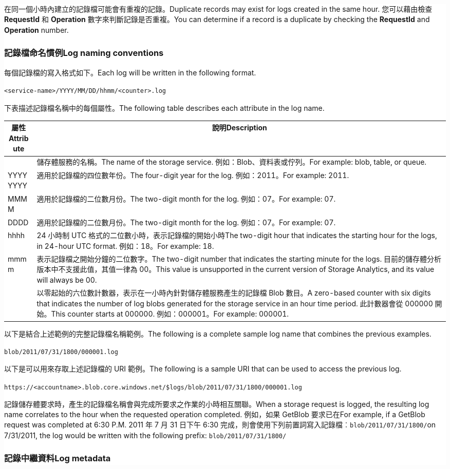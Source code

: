 <span data-ttu-id="5e4c8-148">在同一個小時內建立的記錄檔可能會有重複的記錄。</span><span class="sxs-lookup"><span data-stu-id="5e4c8-148">Duplicate records may exist for logs created in the same hour.</span></span> <span data-ttu-id="5e4c8-149">您可以藉由檢查 **RequestId** 和 **Operation** 數字來判斷記錄是否重複。</span><span class="sxs-lookup"><span data-stu-id="5e4c8-149">You can determine if a record is a duplicate by checking the **RequestId** and **Operation** number.</span></span>

### <a name="log-naming-conventions"></a><span data-ttu-id="5e4c8-150">記錄檔命名慣例</span><span class="sxs-lookup"><span data-stu-id="5e4c8-150">Log naming conventions</span></span>
<span data-ttu-id="5e4c8-151">每個記錄檔的寫入格式如下。</span><span class="sxs-lookup"><span data-stu-id="5e4c8-151">Each log will be written in the following format.</span></span>

    <service-name>/YYYY/MM/DD/hhmm/<counter>.log

<span data-ttu-id="5e4c8-152">下表描述記錄檔名稱中的每個屬性。</span><span class="sxs-lookup"><span data-stu-id="5e4c8-152">The following table describes each attribute in the log name.</span></span>

| <span data-ttu-id="5e4c8-153">屬性</span><span class="sxs-lookup"><span data-stu-id="5e4c8-153">Attribute</span></span> | <span data-ttu-id="5e4c8-154">說明</span><span class="sxs-lookup"><span data-stu-id="5e4c8-154">Description</span></span> |
| --- | --- |
| <span data-ttu-id="5e4c8-155"><service-name></span><span class="sxs-lookup"><span data-stu-id="5e4c8-155"><service-name></span></span> |<span data-ttu-id="5e4c8-156">儲存體服務的名稱。</span><span class="sxs-lookup"><span data-stu-id="5e4c8-156">The name of the storage service.</span></span> <span data-ttu-id="5e4c8-157">例如：Blob、資料表或佇列。</span><span class="sxs-lookup"><span data-stu-id="5e4c8-157">For example: blob, table, or queue.</span></span> |
| <span data-ttu-id="5e4c8-158">YYYY</span><span class="sxs-lookup"><span data-stu-id="5e4c8-158">YYYY</span></span> |<span data-ttu-id="5e4c8-159">適用於記錄檔的四位數年份。</span><span class="sxs-lookup"><span data-stu-id="5e4c8-159">The four-digit year for the log.</span></span> <span data-ttu-id="5e4c8-160">例如：2011。</span><span class="sxs-lookup"><span data-stu-id="5e4c8-160">For example: 2011.</span></span> |
| <span data-ttu-id="5e4c8-161">MM</span><span class="sxs-lookup"><span data-stu-id="5e4c8-161">MM</span></span> |<span data-ttu-id="5e4c8-162">適用於記錄檔的二位數月份。</span><span class="sxs-lookup"><span data-stu-id="5e4c8-162">The two-digit month for the log.</span></span> <span data-ttu-id="5e4c8-163">例如：07。</span><span class="sxs-lookup"><span data-stu-id="5e4c8-163">For example: 07.</span></span> |
| <span data-ttu-id="5e4c8-164">DD</span><span class="sxs-lookup"><span data-stu-id="5e4c8-164">DD</span></span> |<span data-ttu-id="5e4c8-165">適用於記錄檔的二位數月份。</span><span class="sxs-lookup"><span data-stu-id="5e4c8-165">The two-digit month for the log.</span></span> <span data-ttu-id="5e4c8-166">例如：07。</span><span class="sxs-lookup"><span data-stu-id="5e4c8-166">For example: 07.</span></span> |
| <span data-ttu-id="5e4c8-167">hh</span><span class="sxs-lookup"><span data-stu-id="5e4c8-167">hh</span></span> |<span data-ttu-id="5e4c8-168">24 小時制 UTC 格式的二位數小時，表示記錄檔的開始小時</span><span class="sxs-lookup"><span data-stu-id="5e4c8-168">The two-digit hour that indicates the starting hour for the logs, in 24-hour UTC format.</span></span> <span data-ttu-id="5e4c8-169">例如：18。</span><span class="sxs-lookup"><span data-stu-id="5e4c8-169">For example: 18.</span></span> |
| <span data-ttu-id="5e4c8-170">mm</span><span class="sxs-lookup"><span data-stu-id="5e4c8-170">mm</span></span> |<span data-ttu-id="5e4c8-171">表示記錄檔之開始分鐘的二位數字。</span><span class="sxs-lookup"><span data-stu-id="5e4c8-171">The two-digit number that indicates the starting minute for the logs.</span></span> <span data-ttu-id="5e4c8-172">目前的儲存體分析版本中不支援此值，其值一律為 00。</span><span class="sxs-lookup"><span data-stu-id="5e4c8-172">This value is unsupported in the current version of Storage Analytics, and its value will always be 00.</span></span> |
| <counter> |<span data-ttu-id="5e4c8-173">以零起始的六位數計數器，表示在一小時內針對儲存體服務產生的記錄檔 Blob 數目。</span><span class="sxs-lookup"><span data-stu-id="5e4c8-173">A zero-based counter with six digits that indicates the number of log blobs generated for the storage service in an hour time period.</span></span> <span data-ttu-id="5e4c8-174">此計數器會從 000000 開始。</span><span class="sxs-lookup"><span data-stu-id="5e4c8-174">This counter starts at 000000.</span></span> <span data-ttu-id="5e4c8-175">例如：000001。</span><span class="sxs-lookup"><span data-stu-id="5e4c8-175">For example: 000001.</span></span> |

<span data-ttu-id="5e4c8-176">以下是結合上述範例的完整記錄檔名稱範例。</span><span class="sxs-lookup"><span data-stu-id="5e4c8-176">The following is a complete sample log name that combines the previous examples.</span></span>

    blob/2011/07/31/1800/000001.log

<span data-ttu-id="5e4c8-177">以下是可以用來存取上述記錄檔的 URI 範例。</span><span class="sxs-lookup"><span data-stu-id="5e4c8-177">The following is a sample URI that can be used to access the previous log.</span></span>

    https://<accountname>.blob.core.windows.net/$logs/blob/2011/07/31/1800/000001.log

<span data-ttu-id="5e4c8-178">記錄儲存體要求時，產生的記錄檔名稱會與完成所要求之作業的小時相互關聯。</span><span class="sxs-lookup"><span data-stu-id="5e4c8-178">When a storage request is logged, the resulting log name correlates to the hour when the requested operation completed.</span></span> <span data-ttu-id="5e4c8-179">例如，如果 GetBlob 要求已在</span><span class="sxs-lookup"><span data-stu-id="5e4c8-179">For example, if a GetBlob request was completed at 6:30 P.M.</span></span> <span data-ttu-id="5e4c8-180">2011 年 7 月 31 日下午 6:30 完成，則會使用下列前置詞寫入記錄檔︰`blob/2011/07/31/1800/`</span><span class="sxs-lookup"><span data-stu-id="5e4c8-180">on 7/31/2011, the log would be written with the following prefix: `blob/2011/07/31/1800/`</span></span>

### <a name="log-metadata"></a><span data-ttu-id="5e4c8-181">記錄中繼資料</span><span class="sxs-lookup"><span data-stu-id="5e4c8-181">Log metadata</span></span>